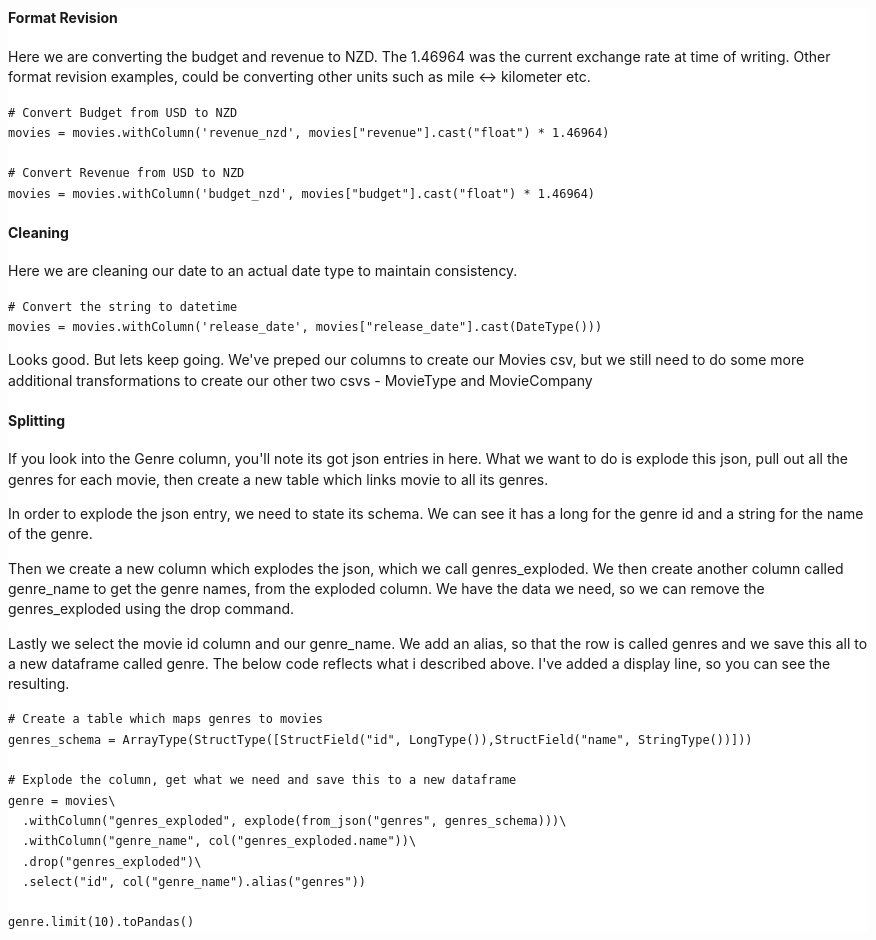 #### Format Revision

Here we are converting the budget and revenue to NZD. The 1.46964 was the current exchange rate at time of writing. Other format revision examples, could be converting other units such as mile <-> kilometer etc.

```
# Convert Budget from USD to NZD
movies = movies.withColumn('revenue_nzd', movies["revenue"].cast("float") * 1.46964)

# Convert Revenue from USD to NZD
movies = movies.withColumn('budget_nzd', movies["budget"].cast("float") * 1.46964)
```

#### Cleaning

Here we are cleaning our date to an actual date type to maintain consistency.

```
# Convert the string to datetime
movies = movies.withColumn('release_date', movies["release_date"].cast(DateType()))
```

Looks good. But lets keep going. We've preped our columns to create our Movies csv, but we still need to do some more additional transformations to create our other two csvs - MovieType and MovieCompany

#### Splitting
If you look into the Genre column, you'll note its got json entries in here. What we want to do is explode this json, pull out all the genres for each movie, then create a new table which links movie to all its genres.

In order to explode the json entry, we need to state its schema. We can see it has a long for the genre id and a string for the name of the genre.

Then we create a new column which explodes the json, which we call genres_exploded. We then create another column called genre_name to get the genre names, from the exploded column. We have the data we need, so we can remove the genres_exploded using the drop command. 

Lastly we select the movie id column and our genre_name. We add an alias, so that the row is called genres and we save this all to a new dataframe called genre. The below code reflects what i described above. I've added a display line, so you can see the resulting.

```
# Create a table which maps genres to movies
genres_schema = ArrayType(StructType([StructField("id", LongType()),StructField("name", StringType())]))

# Explode the column, get what we need and save this to a new dataframe
genre = movies\
  .withColumn("genres_exploded", explode(from_json("genres", genres_schema)))\
  .withColumn("genre_name", col("genres_exploded.name"))\
  .drop("genres_exploded")\
  .select("id", col("genre_name").alias("genres"))

genre.limit(10).toPandas()
```
